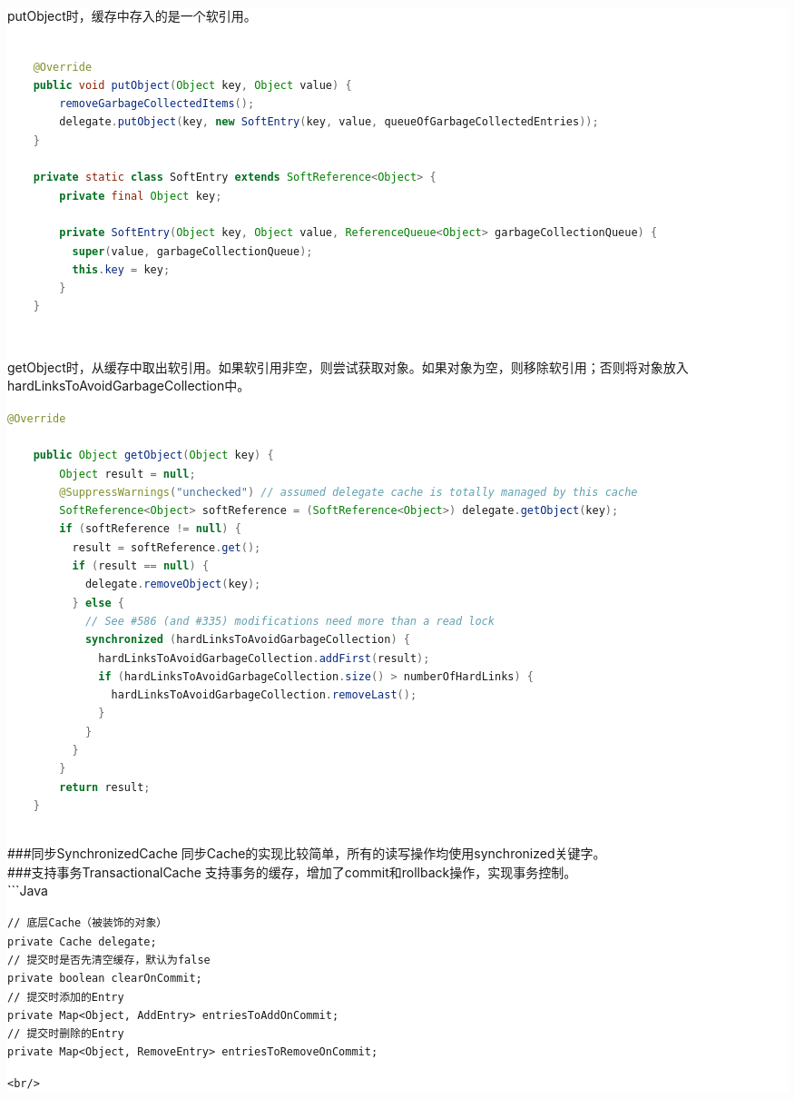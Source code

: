putObject时，缓存中存入的是一个软引用。<br/>
```Java
	
	@Override
	public void putObject(Object key, Object value) {
		removeGarbageCollectedItems();
		delegate.putObject(key, new SoftEntry(key, value, queueOfGarbageCollectedEntries));
	}

	private static class SoftEntry extends SoftReference<Object> {
		private final Object key;
		
		private SoftEntry(Object key, Object value, ReferenceQueue<Object> garbageCollectionQueue) {
		  super(value, garbageCollectionQueue);
		  this.key = key;
		}
	}
```
<br/>

getObject时，从缓存中取出软引用。如果软引用非空，则尝试获取对象。如果对象为空，则移除软引用；否则将对象放入hardLinksToAvoidGarbageCollection中。<br/>
```Java
@Override
	
	public Object getObject(Object key) {
		Object result = null;
		@SuppressWarnings("unchecked") // assumed delegate cache is totally managed by this cache
		SoftReference<Object> softReference = (SoftReference<Object>) delegate.getObject(key);
		if (softReference != null) {
		  result = softReference.get();
		  if (result == null) {
		    delegate.removeObject(key);
		  } else {
		    // See #586 (and #335) modifications need more than a read lock 
		    synchronized (hardLinksToAvoidGarbageCollection) {
		      hardLinksToAvoidGarbageCollection.addFirst(result);
		      if (hardLinksToAvoidGarbageCollection.size() > numberOfHardLinks) {
		        hardLinksToAvoidGarbageCollection.removeLast();
		      }
		    }
		  }
		}
		return result;
	}
```
<br/>
###同步SynchronizedCache
同步Cache的实现比较简单，所有的读写操作均使用synchronized关键字。
<br/>
###支持事务TransactionalCache
支持事务的缓存，增加了commit和rollback操作，实现事务控制。<br/>
```Java
	
	// 底层Cache（被装饰的对象）
	private Cache delegate;
	// 提交时是否先清空缓存，默认为false
	private boolean clearOnCommit;
	// 提交时添加的Entry
	private Map<Object, AddEntry> entriesToAddOnCommit;
	// 提交时删除的Entry
	private Map<Object, RemoveEntry> entriesToRemoveOnCommit;
```
<br/>
